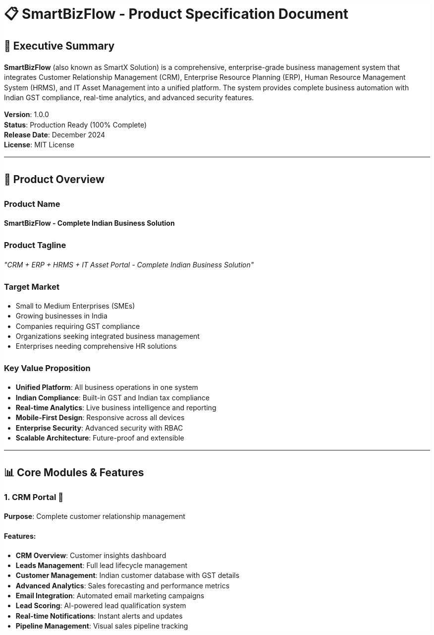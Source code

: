 # 📋 SmartBizFlow - Product Specification Document

## 🎯 Executive Summary

**SmartBizFlow** (also known as SmartX Solution) is a comprehensive, enterprise-grade business management system that integrates Customer Relationship Management (CRM), Enterprise Resource Planning (ERP), Human Resource Management System (HRMS), and IT Asset Management into a unified platform. The system provides complete business automation with Indian GST compliance, real-time analytics, and advanced security features.

**Version**: 1.0.0  
**Status**: Production Ready (100% Complete)  
**Release Date**: December 2024  
**License**: MIT License  

---

## 🏢 Product Overview

### Product Name
**SmartBizFlow - Complete Indian Business Solution**

### Product Tagline
*"CRM + ERP + HRMS + IT Asset Portal - Complete Indian Business Solution"*

### Target Market
- Small to Medium Enterprises (SMEs)
- Growing businesses in India
- Companies requiring GST compliance
- Organizations seeking integrated business management
- Enterprises needing comprehensive HR solutions

### Key Value Proposition
- **Unified Platform**: All business operations in one system
- **Indian Compliance**: Built-in GST and Indian tax compliance
- **Real-time Analytics**: Live business intelligence and reporting
- **Mobile-First Design**: Responsive across all devices
- **Enterprise Security**: Advanced security with RBAC
- **Scalable Architecture**: Future-proof and extensible

---

## 📊 Core Modules & Features

### 1. **CRM Portal** 🎯
**Purpose**: Complete customer relationship management

#### Features:
- **CRM Overview**: Customer insights dashboard
- **Leads Management**: Full lead lifecycle management
- **Customer Management**: Indian customer database with GST details
- **Advanced Analytics**: Sales forecasting and performance metrics
- **Email Integration**: Automated email marketing campaigns
- **Lead Scoring**: AI-powered lead qualification system
- **Real-time Notifications**: Instant alerts and updates
- **Pipeline Management**: Visual sales pipeline tracking
